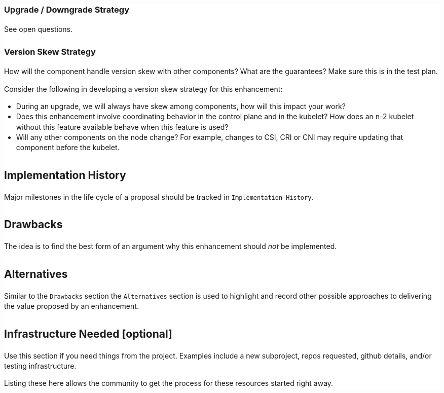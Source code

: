 ### Upgrade / Downgrade Strategy

See open questions.  

### Version Skew Strategy

How will the component handle version skew with other components?
What are the guarantees? Make sure this is in the test plan.

Consider the following in developing a version skew strategy for this
enhancement:
- During an upgrade, we will always have skew among components, how will this impact your work?
- Does this enhancement involve coordinating behavior in the control plane and
  in the kubelet? How does an n-2 kubelet without this feature available behave
  when this feature is used?
- Will any other components on the node change? For example, changes to CSI, CRI
  or CNI may require updating that component before the kubelet.

## Implementation History

Major milestones in the life cycle of a proposal should be tracked in `Implementation
History`.

## Drawbacks

The idea is to find the best form of an argument why this enhancement should _not_ be implemented.

## Alternatives

Similar to the `Drawbacks` section the `Alternatives` section is used to
highlight and record other possible approaches to delivering the value proposed
by an enhancement.

## Infrastructure Needed [optional]

Use this section if you need things from the project. Examples include a new
subproject, repos requested, github details, and/or testing infrastructure.

Listing these here allows the community to get the process for these resources
started right away.
